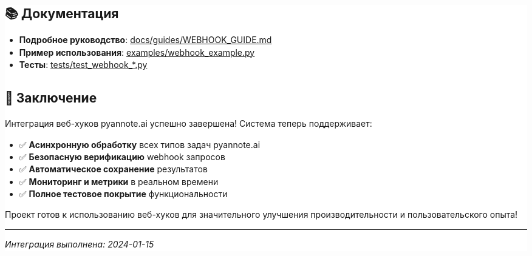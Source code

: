 ## 📚 Документация

- **Подробное руководство**: [docs/guides/WEBHOOK_GUIDE.md](docs/guides/WEBHOOK_GUIDE.md)
- **Пример использования**: [examples/webhook_example.py](examples/webhook_example.py)
- **Тесты**: [tests/test_webhook_*.py](tests/)

## 🎉 Заключение

Интеграция веб-хуков pyannote.ai успешно завершена! Система теперь поддерживает:

- ✅ **Асинхронную обработку** всех типов задач pyannote.ai
- ✅ **Безопасную верификацию** webhook запросов
- ✅ **Автоматическое сохранение** результатов
- ✅ **Мониторинг и метрики** в реальном времени
- ✅ **Полное тестовое покрытие** функциональности

Проект готов к использованию веб-хуков для значительного улучшения производительности и пользовательского опыта!

---
*Интеграция выполнена: 2024-01-15*
